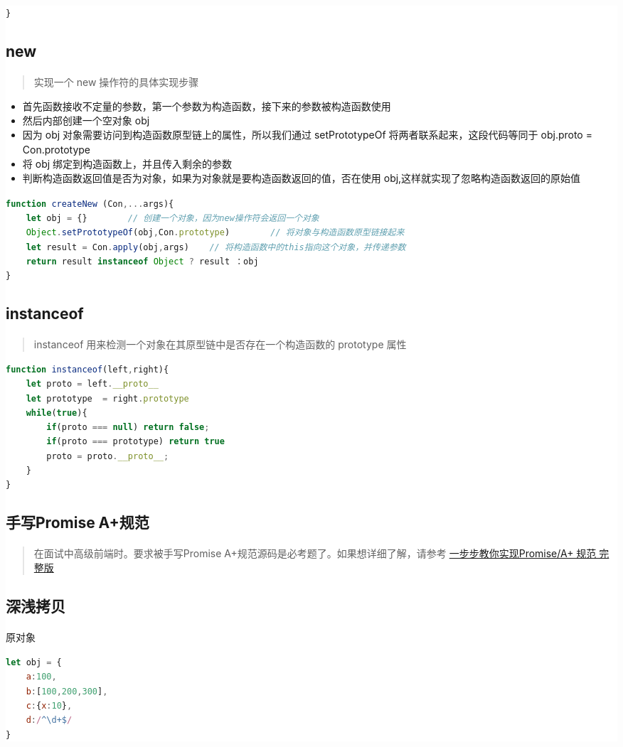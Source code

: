 ```javascript
}

```

## new

> 实现一个 new 操作符的具体实现步骤

- 首先函数接收不定量的参数，第一个参数为构造函数，接下来的参数被构造函数使用
- 然后内部创建一个空对象 obj
- 因为 obj 对象需要访问到构造函数原型链上的属性，所以我们通过 setPrototypeOf 将两者联系起来，这段代码等同于  obj.proto = Con.prototype
- 将 obj 绑定到构造函数上，并且传入剩余的参数
- 判断构造函数返回值是否为对象，如果为对象就是要构造函数返回的值，否在使用 obj,这样就实现了忽略构造函数返回的原始值

```javascript
function createNew (Con,...args){
    let obj = {}		// 创建一个对象，因为new操作符会返回一个对象
    Object.setPrototypeOf(obj,Con.prototype)		// 将对象与构造函数原型链接起来
    let result = Con.apply(obj,args)	// 将构造函数中的this指向这个对象，并传递参数
    return result instanceof Object ? result ：obj
}
```

## instanceof

> instanceof 用来检测一个对象在其原型链中是否存在一个构造函数的 prototype 属性

```javascript
function instanceof(left,right){
    let proto = left.__proto__
    let prototype  = right.prototype
    while(true){
        if(proto === null) return false;
        if(proto === prototype) return true
        proto = proto.__proto__;
    }
}
```

## 手写Promise A+规范

>  在面试中高级前端时。要求被手写Promise A+规范源码是必考题了。如果想详细了解，请参考 [一步步教你实现Promise/A+ 规范 完整版](https://juejin.im/post/5e2168626fb9a0300d619c9e) 

## 深浅拷贝

原对象

```javascript
let obj = {
    a:100,
    b:[100,200,300],
    c:{x:10},
    d:/^\d+$/
}
```
